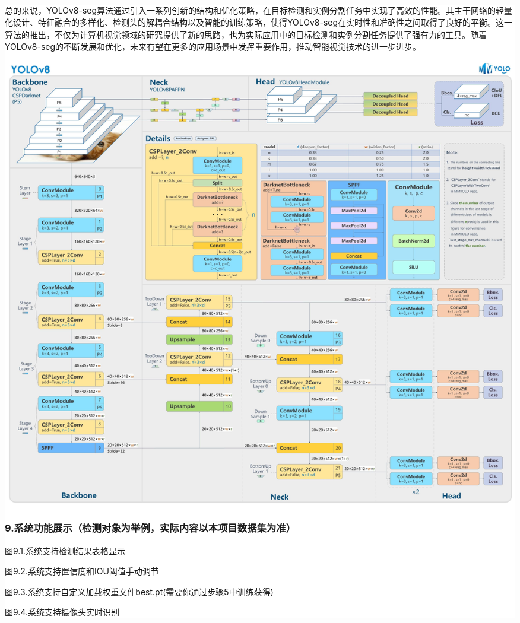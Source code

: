 总的来说，YOLOv8-seg算法通过引入一系列创新的结构和优化策略，在目标检测和实例分割任务中实现了高效的性能。其主干网络的轻量化设计、特征融合的多样化、检测头的解耦合结构以及智能的训练策略，使得YOLOv8-seg在实时性和准确性之间取得了良好的平衡。这一算法的推出，不仅为计算机视觉领域的研究提供了新的思路，也为实际应用中的目标检测和实例分割任务提供了强有力的工具。随着YOLOv8-seg的不断发展和优化，未来有望在更多的应用场景中发挥重要作用，推动智能视觉技术的进一步进步。

![18.png](18.png)

### 9.系统功能展示（检测对象为举例，实际内容以本项目数据集为准）

图9.1.系统支持检测结果表格显示

  图9.2.系统支持置信度和IOU阈值手动调节

  图9.3.系统支持自定义加载权重文件best.pt(需要你通过步骤5中训练获得)

  图9.4.系统支持摄像头实时识别
